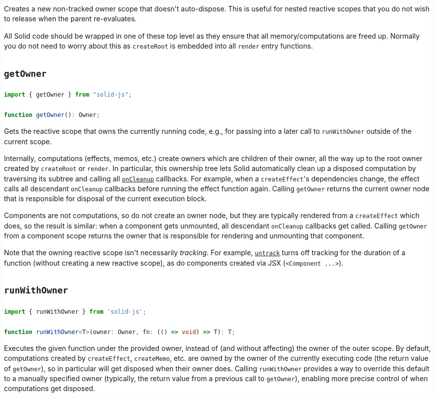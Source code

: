 Creates a new non-tracked owner scope that doesn't auto-dispose. This is useful for nested reactive scopes that you do not wish to release when the parent re-evaluates.

All Solid code should be wrapped in one of these top level as they ensure that all memory/computations are freed up. Normally you do not need to worry about this as `createRoot` is embedded into all `render` entry functions.

## `getOwner`

```ts
import { getOwner } from "solid-js";

function getOwner(): Owner;
```

Gets the reactive scope that owns the currently running code, e.g.,
for passing into a later call to `runWithOwner` outside of the current scope.

Internally, computations (effects, memos, etc.) create owners which are
children of their owner, all the way up to the root owner created by
`createRoot` or `render`. In particular, this ownership tree lets Solid
automatically clean up a disposed computation by traversing its subtree
and calling all [`onCleanup`](#oncleanup) callbacks.
For example, when a `createEffect`'s dependencies change, the effect calls
all descendant `onCleanup` callbacks before running the effect function again.
Calling `getOwner` returns the current owner node that is responsible
for disposal of the current execution block.

Components are not computations, so do not create an owner node, but they are
typically rendered from a `createEffect` which does, so the result is similar:
when a component gets unmounted, all descendant `onCleanup` callbacks get
called. Calling `getOwner` from a component scope returns the owner that is
responsible for rendering and unmounting that component.

Note that the owning reactive scope isn't necessarily _tracking_.
For example, [`untrack`](#untrack) turns off tracking for the duration
of a function (without creating a new reactive scope), as do
components created via JSX (`<Component ...>`).

## `runWithOwner`

```ts
import { runWithOwner } from 'solid-js';

function runWithOwner<T>(owner: Owner, fn: (() => void) => T): T;
```

Executes the given function under the provided owner,
instead of (and without affecting) the owner of the outer scope.
By default, computations created by `createEffect`, `createMemo`, etc.
are owned by the owner of the currently executing code (the return value of
`getOwner`), so in particular will get disposed when their owner does.
Calling `runWithOwner` provides a way to override this default to a manually
specified owner (typically, the return value from a previous call to
`getOwner`), enabling more precise control of when computations get disposed.
